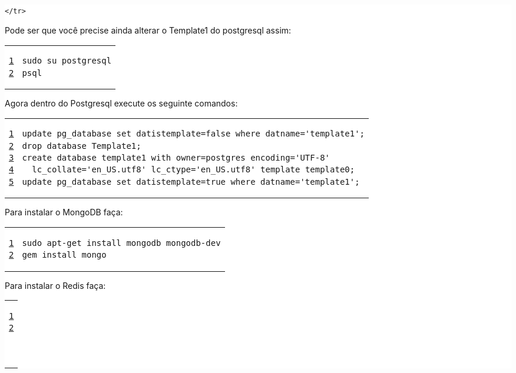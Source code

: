     </tr>
  </tbody>
</table>
<p>Pode ser que você precise ainda alterar o Template1 do postgresql assim:</p>
<table class="CodeRay">
  <tbody>
    <tr>
      <td class="line-numbers" title="double click to toggle" ondblclick="with (this.firstChild.style) { display = (display == '') ? 'none' : '' }"><pre><a href="#n1" name="n1">1</a>
<a href="#n2" name="n2">2</a>
</pre>
      </td>
      <td class="code"><pre>sudo su postgresql
psql
</pre>
      </td>
    </tr>
  </tbody>
</table>
<p>Agora dentro do Postgresql execute os seguinte comandos:</p>
<table class="CodeRay">
  <tbody>
    <tr>
      <td class="line-numbers" title="double click to toggle" ondblclick="with (this.firstChild.style) { display = (display == '') ? 'none' : '' }"><pre><a href="#n1" name="n1">1</a>
<a href="#n2" name="n2">2</a>
<a href="#n3" name="n3">3</a>
<a href="#n4" name="n4">4</a>
<a href="#n5" name="n5">5</a>
</pre>
      </td>
      <td class="code"><pre>update pg_database set datistemplate=false where datname='template1';
drop database Template1;
create database template1 with owner=postgres encoding='UTF-8'
  lc_collate='en_US.utf8' lc_ctype='en_US.utf8' template template0;
update pg_database set datistemplate=true where datname='template1';
</pre>
      </td>
    </tr>
  </tbody>
</table>
<p>Para instalar o MongoDB faça:</p>
<table class="CodeRay">
  <tbody>
    <tr>
      <td class="line-numbers" title="double click to toggle" ondblclick="with (this.firstChild.style) { display = (display == '') ? 'none' : '' }"><pre><a href="#n1" name="n1">1</a>
<a href="#n2" name="n2">2</a>
</pre>
      </td>
      <td class="code"><pre>sudo apt-get install mongodb mongodb-dev
gem install mongo
</pre>
      </td>
    </tr>
  </tbody>
</table>
<p>Para instalar o Redis faça:</p>
<table class="CodeRay">
  <tbody>
    <tr>
      <td class="line-numbers" title="double click to toggle" ondblclick="with (this.firstChild.style) { display = (display == '') ? 'none' : '' }"><pre><a href="#n1" name="n1">1</a>
<a href="#n2" name="n2">2</a>